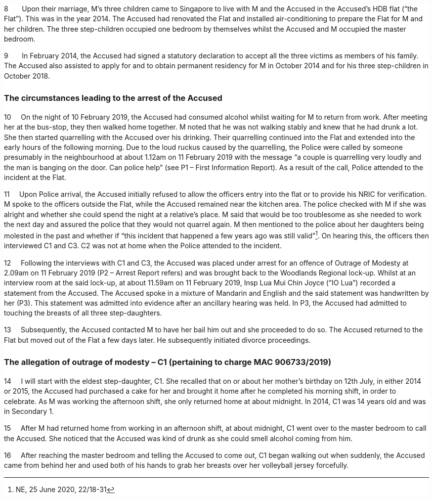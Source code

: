 8       Upon their marriage, M’s three children came to Singapore to live with M and the Accused in the Accused’s HDB flat (“the Flat”). This was in the year 2014. The Accused had renovated the Flat and installed air-conditioning to prepare the Flat for M and her children. The three step-children occupied one bedroom by themselves whilst the Accused and M occupied the master bedroom.

9       In February 2014, the Accused had signed a statutory declaration to accept all the three victims as members of his family. The Accused also assisted to apply for and to obtain permanent residency for M in October 2014 and for his three step-children in October 2018.

### The circumstances leading to the arrest of the Accused

10     On the night of 10 February 2019, the Accused had consumed alcohol whilst waiting for M to return from work. After meeting her at the bus-stop, they then walked home together. M noted that he was not walking stably and knew that he had drunk a lot. She then started quarrelling with the Accused over his drinking. Their quarrelling continued into the Flat and extended into the early hours of the following morning. Due to the loud ruckus caused by the quarrelling, the Police were called by someone presumably in the neighbourhood at about 1.12am on 11 February 2019 with the message “a couple is quarrelling very loudly and the man is banging on the door. Can police help” (see P1 – First Information Report). As a result of the call, Police attended to the incident at the Flat.

11     Upon Police arrival, the Accused initially refused to allow the officers entry into the flat or to provide his NRIC for verification. M spoke to the officers outside the Flat, while the Accused remained near the kitchen area. The police checked with M if she was alright and whether she could spend the night at a relative’s place. M said that would be too troublesome as she needed to work the next day and assured the police that they would not quarrel again. M then mentioned to the police about her daughters being molested in the past and whether if “this incident that happened a few years ago was still valid”[^1]. On hearing this, the officers then interviewed C1 and C3. C2 was not at home when the Police attended to the incident.

12     Following the interviews with C1 and C3, the Accused was placed under arrest for an offence of Outrage of Modesty at 2.09am on 11 February 2019 (P2 – Arrest Report refers) and was brought back to the Woodlands Regional lock-up. Whilst at an interview room at the said lock-up, at about 11.59am on 11 February 2019, Insp Lua Mui Chin Joyce (“IO Lua”) recorded a statement from the Accused. The Accused spoke in a mixture of Mandarin and English and the said statement was handwritten by her (P3). This statement was admitted into evidence after an ancillary hearing was held. In P3, the Accused had admitted to touching the breasts of all three step-daughters.

13     Subsequently, the Accused contacted M to have her bail him out and she proceeded to do so. The Accused returned to the Flat but moved out of the Flat a few days later. He subsequently initiated divorce proceedings.

### The allegation of outrage of modesty – C1 (pertaining to charge MAC 906733/2019)

14     I will start with the eldest step-daughter, C1. She recalled that on or about her mother’s birthday on 12th July, in either 2014 or 2015, the Accused had purchased a cake for her and brought it home after he completed his morning shift, in order to celebrate. As M was working the afternoon shift, she only returned home at about midnight. In 2014, C1 was 14 years old and was in Secondary 1.

15     After M had returned home from working in an afternoon shift, at about midnight, C1 went over to the master bedroom to call the Accused. She noticed that the Accused was kind of drunk as she could smell alcohol coming from him.

16     After reaching the master bedroom and telling the Accused to come out, C1 began walking out when suddenly, the Accused came from behind her and used both of his hands to grab her breasts over her volleyball jersey forcefully.


[^1]: NE, 25 June 2020, 22/18-31
[^2]: NE, 23 June 2020, 61/28-71/22
[^3]: NE, 24 June 2020, 4/22-11/22
[^4]: NE, 24 June 2020, 20/32-21/18
[^5]: NE, 23 June 2020, 25/8-21.
[^6]: NE, 23 June 2020, 67/19-68/30.
[^7]: NE, 23 June 2020, 29/12-31/15.
[^8]: NE, 24 June 2020, 12/19-15/26.
[^9]: NE, 23 June 2020, 26/14-28/17..
[^10]: NE, 23 June 2020, 26/14-28/13.
[^11]: NE, 24 June 2020, 17/30-20/14.
[^12]: NE, 25 June 2020, 4/24-11/4.
[^13]: NE, 23 June 2020, 73/4- 75/15.
[^14]: NE, 23 June 2020, 77/32-80/30.
[^15]: NE, 24 June 2020, 20/12- 25.
[^16]: NE, 23 June 2020, 31/18- 26.
[^17]: NE, 25 June 2020, 11/15- 14/3.
[^18]: NE, 25 June 2020, 14/26- 17/12.
[^19]: NE, 25 June 2020, 18/17-19/31.
[^20]: NE, 23 June 2020, 81/15-84/11.
[^21]: NE, 23 June 2020, 36/10-37/14.
[^22]: NE, 25 June 2020, 24/30-26/7
[^23]: NE, 22 June 2020, 22/25-25/1.
[^24]: NE, 22 June 2020, 30/11-17
[^25]: NE, 22 June 2020, 36/13-16.
[^26]: NE, 22 June 2020, 32/9-12
[^27]: NE, 22 June 2020, 36/25-37/27
[^28]: NE, 22 June 2020, 37/28-38/5
[^29]: NE, 22 June 2020, 46/28-38/5
[^30]: NE, 22 June 2020, 46/1-25.
[^31]: NE, 22 June 2020, 47/12-48/18.
[^32]: NE, 22 June 2020, 60/28-61/12.
[^33]: NE, 22 June 2020, 66/10-13.
[^34]: NE, 22 June 2020, 68/2-21.
[^35]: NE, 22 June 2020, 69/27-70/21
[^36]: NE, 22 June 2020, 40/13-15.
[^37]: See paragraph 2, line 4-6 of P4
[^38]: NE, 22 October 2020, 24/7-9.
[^39]: NE, 22 October 2020, 32/11-18.
[^40]: NE, 22 October 2020, 41/9-24.
[^41]: NE, 22 October 2020,41/25-28.
[^42]: NE, 22 October 2020, 44/26-45/11
[^43]: NE, 22 October 2020, 3/19-4/25.
[^44]: NE, 23 October 2020, 4/24-5/23.
[^45]: NE, 24 June 2020, 45/31-46/9
[^46]: NE, 24 June 2020, 52/1-9
[^47]: NE, 23 June 2020, 8/1-5
[^48]: NE, 24 June 2020, 47/6-30
[^49]: NE, 22 October 2020, 81/18-24
[^50]: 3rd page of English transcript of D3.
[^51]: NE, 25 June 2020, 53/25-31
[^52]: Last page of the English transcript of D3
[^53]: NE, 26 June 2020, 53/23-54/15
[^54]: NE, 25 June 2020, 22/23-24/7.
[^55]: NE, 25 June 2020, 18/17-20/7.
[^56]: NE, 22 October 2020, 79/14-27.
[^57]: NE, 25 June 2020, 24/29-25/26
[^58]: NE, 23 October 2020, 17/25-30 and 18/31-19/4
[^59]: NE, 23 October 2020, 19/12-18
[^60]: NE, 23 June 2020, 71/30-72/14
[^61]: NE, 24 June 2020, 20/9-11
[^62]: NE, 23 June 2020, 25/7-27.